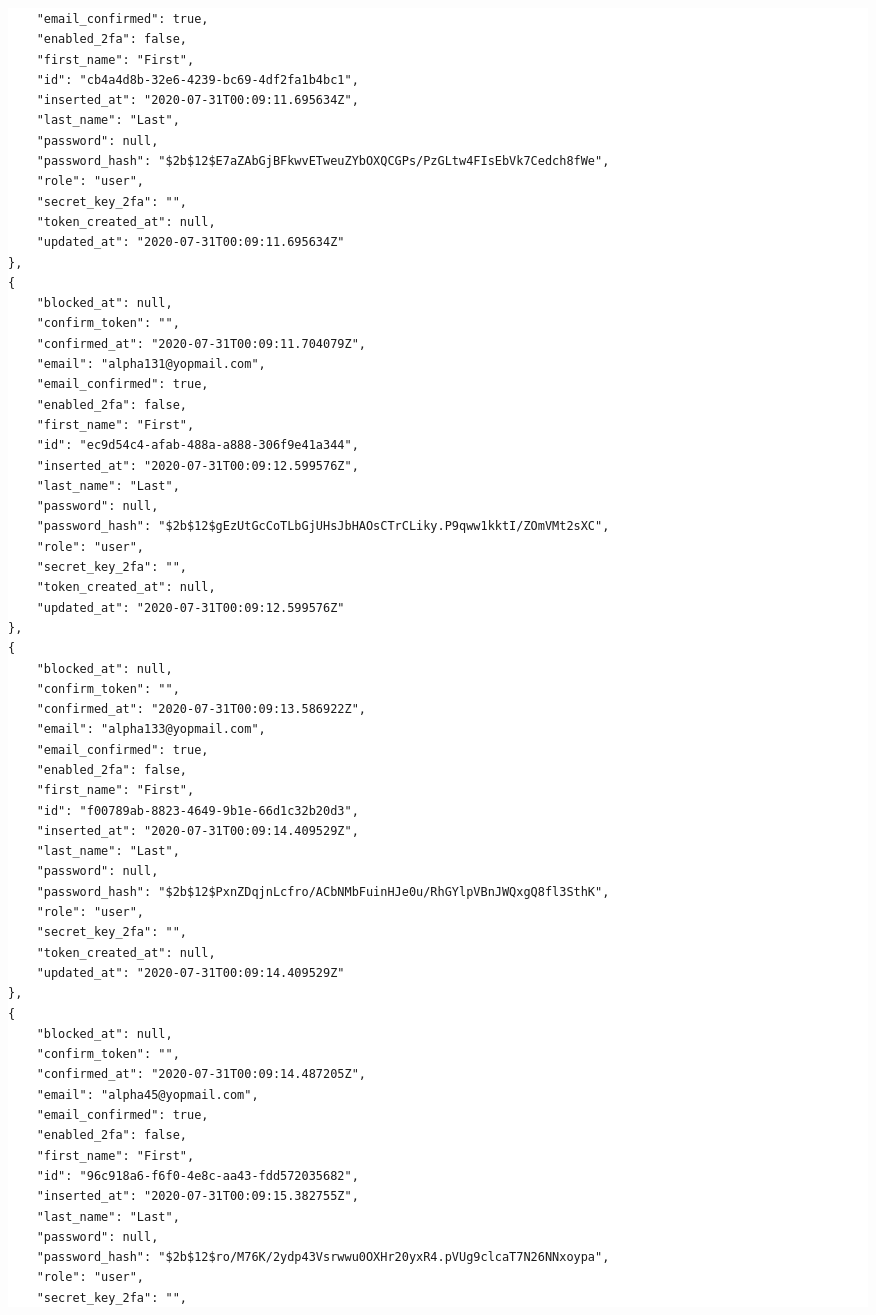         "email_confirmed": true,
        "enabled_2fa": false,
        "first_name": "First",
        "id": "cb4a4d8b-32e6-4239-bc69-4df2fa1b4bc1",
        "inserted_at": "2020-07-31T00:09:11.695634Z",
        "last_name": "Last",
        "password": null,
        "password_hash": "$2b$12$E7aZAbGjBFkwvETweuZYbOXQCGPs/PzGLtw4FIsEbVk7Cedch8fWe",
        "role": "user",
        "secret_key_2fa": "",
        "token_created_at": null,
        "updated_at": "2020-07-31T00:09:11.695634Z"
    },
    {
        "blocked_at": null,
        "confirm_token": "",
        "confirmed_at": "2020-07-31T00:09:11.704079Z",
        "email": "alpha131@yopmail.com",
        "email_confirmed": true,
        "enabled_2fa": false,
        "first_name": "First",
        "id": "ec9d54c4-afab-488a-a888-306f9e41a344",
        "inserted_at": "2020-07-31T00:09:12.599576Z",
        "last_name": "Last",
        "password": null,
        "password_hash": "$2b$12$gEzUtGcCoTLbGjUHsJbHAOsCTrCLiky.P9qww1kktI/ZOmVMt2sXC",
        "role": "user",
        "secret_key_2fa": "",
        "token_created_at": null,
        "updated_at": "2020-07-31T00:09:12.599576Z"
    },
    {
        "blocked_at": null,
        "confirm_token": "",
        "confirmed_at": "2020-07-31T00:09:13.586922Z",
        "email": "alpha133@yopmail.com",
        "email_confirmed": true,
        "enabled_2fa": false,
        "first_name": "First",
        "id": "f00789ab-8823-4649-9b1e-66d1c32b20d3",
        "inserted_at": "2020-07-31T00:09:14.409529Z",
        "last_name": "Last",
        "password": null,
        "password_hash": "$2b$12$PxnZDqjnLcfro/ACbNMbFuinHJe0u/RhGYlpVBnJWQxgQ8fl3SthK",
        "role": "user",
        "secret_key_2fa": "",
        "token_created_at": null,
        "updated_at": "2020-07-31T00:09:14.409529Z"
    },
    {
        "blocked_at": null,
        "confirm_token": "",
        "confirmed_at": "2020-07-31T00:09:14.487205Z",
        "email": "alpha45@yopmail.com",
        "email_confirmed": true,
        "enabled_2fa": false,
        "first_name": "First",
        "id": "96c918a6-f6f0-4e8c-aa43-fdd572035682",
        "inserted_at": "2020-07-31T00:09:15.382755Z",
        "last_name": "Last",
        "password": null,
        "password_hash": "$2b$12$ro/M76K/2ydp43Vsrwwu0OXHr20yxR4.pVUg9clcaT7N26NNxoypa",
        "role": "user",
        "secret_key_2fa": "",